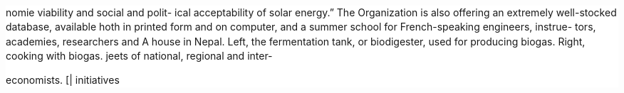 nomie viability and social and polit- 
ical acceptability of solar energy.” 
The Organization is also offering an 
extremely well-stocked database, 
available hoth in printed form and on 
computer, and a summer school for 
French-speaking engineers, instrue- 
tors, academies, researchers and 
A house in Nepal. 
Left, the 
fermentation tank, 
or biodigester, 
used for producing 
biogas. Right, 
cooking with 
biogas. 
jeets of national, regional and inter- 
  
economists. [| 
initiatives 
